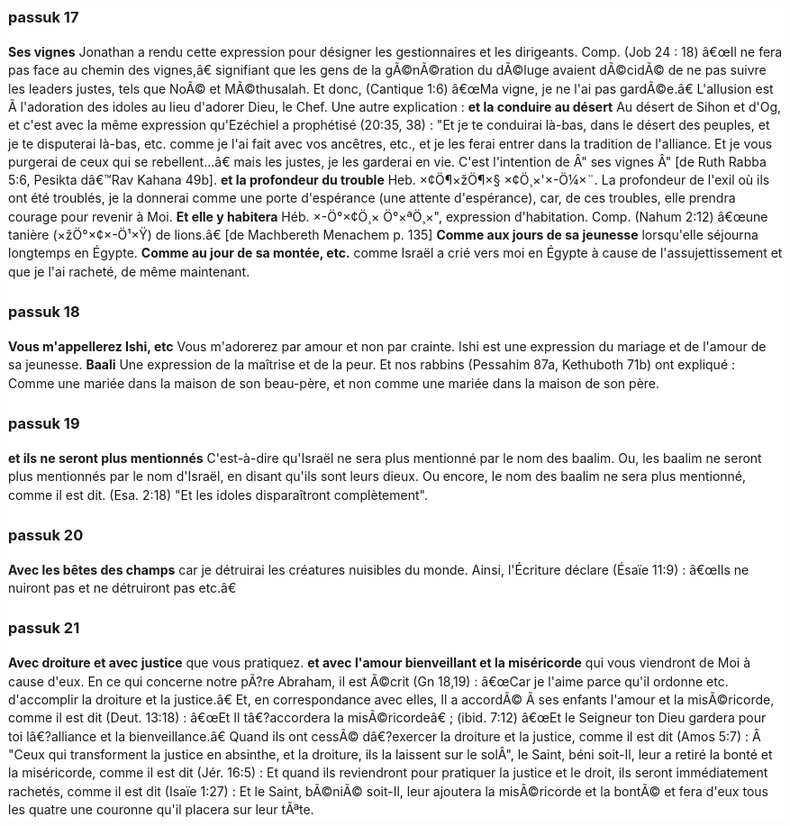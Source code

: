 ### passuk 17
<b>Ses vignes</b> Jonathan a rendu cette expression pour désigner les gestionnaires et les dirigeants. Comp. (Job 24 : 18) â€œIl ne fera pas face au chemin des vignes,â€ signifiant que les gens de la gÃ©nÃ©ration du dÃ©luge avaient dÃ©cidÃ© de ne pas suivre les leaders justes, tels que NoÃ© et MÃ©thusalah. Et donc, (Cantique 1:6) â€œMa vigne, je ne l'ai pas gardÃ©e.â€ L'allusion est Ã l'adoration des idoles au lieu d'adorer Dieu, le Chef. Une autre explication : <b>et la conduire au désert</b> Au désert de Sihon et d'Og, et c'est avec la même expression qu'Ezéchiel a prophétisé (20:35, 38) : "Et je te conduirai là-bas, dans le désert des peuples, et je te disputerai là-bas, etc. comme je l'ai fait avec vos ancêtres, etc., et je les ferai entrer dans la tradition de l'alliance. Et je vous purgerai de ceux qui se rebellent...â€ mais les justes, je les garderai en vie. C'est l'intention de Â" ses vignes Â" [de Ruth Rabba 5:6, Pesikta dâ€™Rav Kahana 49b].
<b>et la profondeur du trouble</b> Heb. ×¢Ö¶×žÖ¶×§ ×¢Ö¸×'×-Ö¼×¨. La profondeur de l'exil où ils ont été troublés, je la donnerai comme une porte d'espérance (une attente d'espérance), car, de ces troubles, elle prendra courage pour revenir à Moi.
<b>Et elle y habitera</b> Héb. ×-Ö°×¢Ö¸× Ö°×ªÖ¸×", expression d'habitation. Comp. (Nahum 2:12) â€œune tanière (×žÖ°×¢×-Ö¹×Ÿ) de lions.â€ [de Machbereth Menachem p. 135]
<b>Comme aux jours de sa jeunesse</b> lorsqu'elle séjourna longtemps en Égypte.
<b>Comme au jour de sa montée, etc.</b> comme Israël a crié vers moi en Égypte à cause de l'assujettissement et que je l'ai racheté, de même maintenant.

### passuk 18
<b>Vous m'appellerez Ishi, etc</b> Vous m'adorerez par amour et non par crainte. Ishi est une expression du mariage et de l'amour de sa jeunesse.
<b>Baali</b> Une expression de la maîtrise et de la peur. Et nos rabbins (Pessahim 87a, Kethuboth 71b) ont expliqué : Comme une mariée dans la maison de son beau-père, et non comme une mariée dans la maison de son père.

### passuk 19
<b>et ils ne seront plus mentionnés</b> C'est-à-dire qu'Israël ne sera plus mentionné par le nom des baalim. Ou, les baalim ne seront plus mentionnés par le nom d'Israël, en disant qu'ils sont leurs dieux. Ou encore, le nom des baalim ne sera plus mentionné, comme il est dit. (Esa. 2:18) "Et les idoles disparaîtront complètement".

### passuk 20
<b>Avec les bêtes des champs</b> car je détruirai les créatures nuisibles du monde. Ainsi, l'Écriture déclare (Ésaïe 11:9) : â€œIls ne nuiront pas et ne détruiront pas etc.â€

### passuk 21
<b>Avec droiture et avec justice</b> que vous pratiquez.
<b>et avec l'amour bienveillant et la miséricorde</b> qui vous viendront de Moi à cause d'eux. En ce qui concerne notre pÃ?re Abraham, il est Ã©crit (Gn 18,19) : â€œCar je l'aime parce qu'il ordonne etc. d'accomplir la droiture et la justice.â€ Et, en correspondance avec elles, Il a accordÃ© Ã ses enfants l'amour et la misÃ©ricorde, comme il est dit (Deut. 13:18) : â€œEt Il tâ€?accordera la misÃ©ricordeâ€ ; (ibid. 7:12) â€œEt le Seigneur ton Dieu gardera pour toi lâ€?alliance et la bienveillance.â€ Quand ils ont cessÃ© dâ€?exercer la droiture et la justice, comme il est dit (Amos 5:7) : Â "Ceux qui transforment la justice en absinthe, et la droiture, ils la laissent sur le solÂ", le Saint, béni soit-Il, leur a retiré la bonté et la miséricorde, comme il est dit (Jér. 16:5) : Et quand ils reviendront pour pratiquer la justice et le droit, ils seront immédiatement rachetés, comme il est dit (Isaïe 1:27) : Et le Saint, bÃ©niÃ© soit-Il, leur ajoutera la misÃ©ricorde et la bontÃ© et fera d'eux tous les quatre une couronne qu'il placera sur leur tÃªte.
